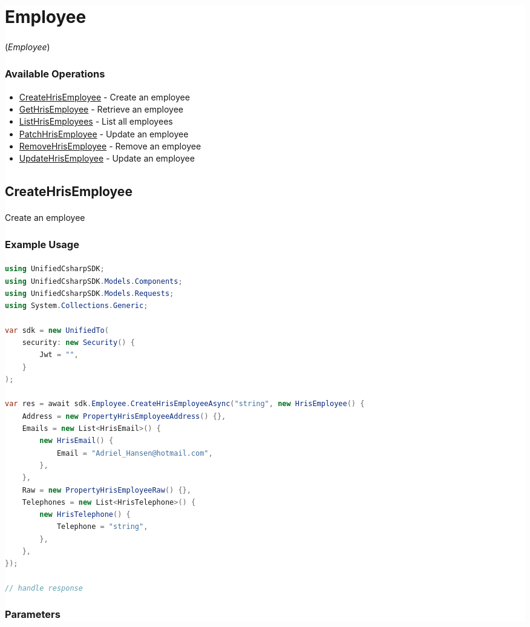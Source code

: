 # Employee
(*Employee*)

### Available Operations

* [CreateHrisEmployee](#createhrisemployee) - Create an employee
* [GetHrisEmployee](#gethrisemployee) - Retrieve an employee
* [ListHrisEmployees](#listhrisemployees) - List all employees
* [PatchHrisEmployee](#patchhrisemployee) - Update an employee
* [RemoveHrisEmployee](#removehrisemployee) - Remove an employee
* [UpdateHrisEmployee](#updatehrisemployee) - Update an employee

## CreateHrisEmployee

Create an employee

### Example Usage

```csharp
using UnifiedCsharpSDK;
using UnifiedCsharpSDK.Models.Components;
using UnifiedCsharpSDK.Models.Requests;
using System.Collections.Generic;

var sdk = new UnifiedTo(
    security: new Security() {
        Jwt = "",
    }
);

var res = await sdk.Employee.CreateHrisEmployeeAsync("string", new HrisEmployee() {
    Address = new PropertyHrisEmployeeAddress() {},
    Emails = new List<HrisEmail>() {
        new HrisEmail() {
            Email = "Adriel_Hansen@hotmail.com",
        },
    },
    Raw = new PropertyHrisEmployeeRaw() {},
    Telephones = new List<HrisTelephone>() {
        new HrisTelephone() {
            Telephone = "string",
        },
    },
});

// handle response
```

### Parameters
